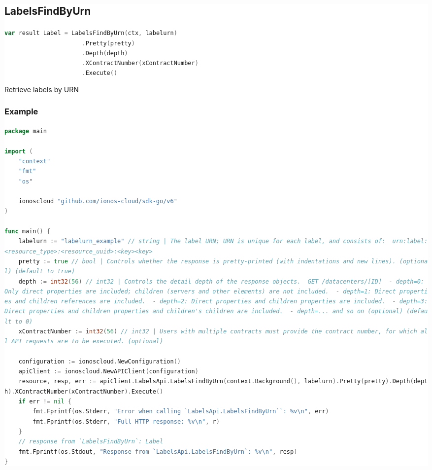 ## LabelsFindByUrn

```go
var result Label = LabelsFindByUrn(ctx, labelurn)
                      .Pretty(pretty)
                      .Depth(depth)
                      .XContractNumber(xContractNumber)
                      .Execute()
```

Retrieve labels by URN



### Example

```go
package main

import (
    "context"
    "fmt"
    "os"

    ionoscloud "github.com/ionos-cloud/sdk-go/v6"
)

func main() {
    labelurn := "labelurn_example" // string | The label URN; URN is unique for each label, and consists of:  urn:label:<resource_type>:<resource_uuid>:<key><key>
    pretty := true // bool | Controls whether the response is pretty-printed (with indentations and new lines). (optional) (default to true)
    depth := int32(56) // int32 | Controls the detail depth of the response objects.  GET /datacenters/[ID]  - depth=0: Only direct properties are included; children (servers and other elements) are not included.  - depth=1: Direct properties and children references are included.  - depth=2: Direct properties and children properties are included.  - depth=3: Direct properties and children properties and children's children are included.  - depth=... and so on (optional) (default to 0)
    xContractNumber := int32(56) // int32 | Users with multiple contracts must provide the contract number, for which all API requests are to be executed. (optional)

    configuration := ionoscloud.NewConfiguration()
    apiClient := ionoscloud.NewAPIClient(configuration)
    resource, resp, err := apiClient.LabelsApi.LabelsFindByUrn(context.Background(), labelurn).Pretty(pretty).Depth(depth).XContractNumber(xContractNumber).Execute()
    if err != nil {
        fmt.Fprintf(os.Stderr, "Error when calling `LabelsApi.LabelsFindByUrn``: %v\n", err)
        fmt.Fprintf(os.Stderr, "Full HTTP response: %v\n", r)
    }
    // response from `LabelsFindByUrn`: Label
    fmt.Fprintf(os.Stdout, "Response from `LabelsApi.LabelsFindByUrn`: %v\n", resp)
}
```
